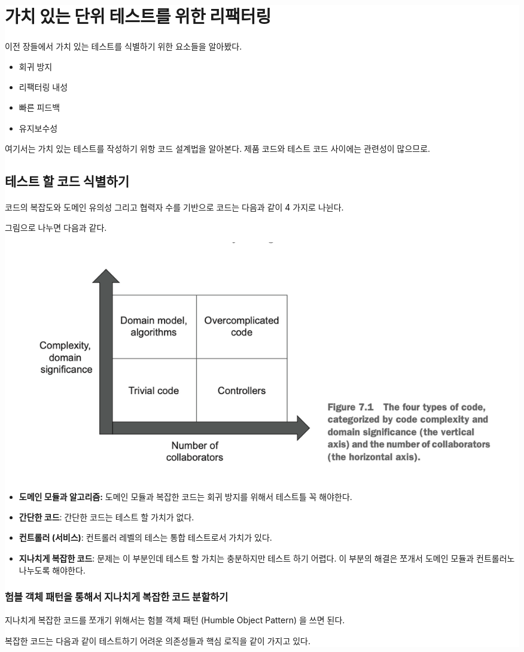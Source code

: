 # 가치 있는 단위 테스트를 위한 리팩터링 

이전 장들에서 가치 있는 테스트를 식별하기 위한 요소들을 알아봤다.

- 회귀 방지

- 리팩터링 내성

- 빠른 피드백

- 유지보수성

여기서는 가치 있는 테스트를 작성하기 위항 코드 설계법을 알아본다. 제품 코드와 테스트 코드 사이에는 관련성이 많으므로. 

## 테스트 할 코드 식별하기

코드의 복잡도와 도메인 유의성 그리고 협력자 수를 기반으로 코드는 다음과 같이 4 가지로 나뉜다.

그림으로 나누면 다음과 같다. 

![](./the_four_types_of_code.png)

- **도메인 모듈과 알고리즘:** 도메인 모듈과 복잡한 코드는 회귀 방지를 위해서 테스트틀 꼭 해야한다. 

- **간단한 코드**: 간단한 코드는 테스트 할 가치가 없다. 

- **컨트롤러 (서비스)**: 컨트롤러 레벨의 테스는 통합 테스트로서 가치가 있다. 

- **지나치게 복잡한 코드**: 문제는 이 부분인데 테스트 할 가치는 충분하지만 테스트 하기 어렵다. 이 부분의 해결은 쪼개서 도메인 모듈과 컨트롤러노 나누도록 해야한다. 

### 험블 객체 패턴을 통해서 지나치게 복잡한 코드 분할하기 

지나치게 복잡한 코드를 쪼개기 위해서는 험블 객체 패턴 (Humble Object Pattern) 을 쓰면 된다. 

복잡한 코드는 다음과 같이 테스트하기 어려운 의존성들과 핵심 로직을 같이 가지고 있다. 
